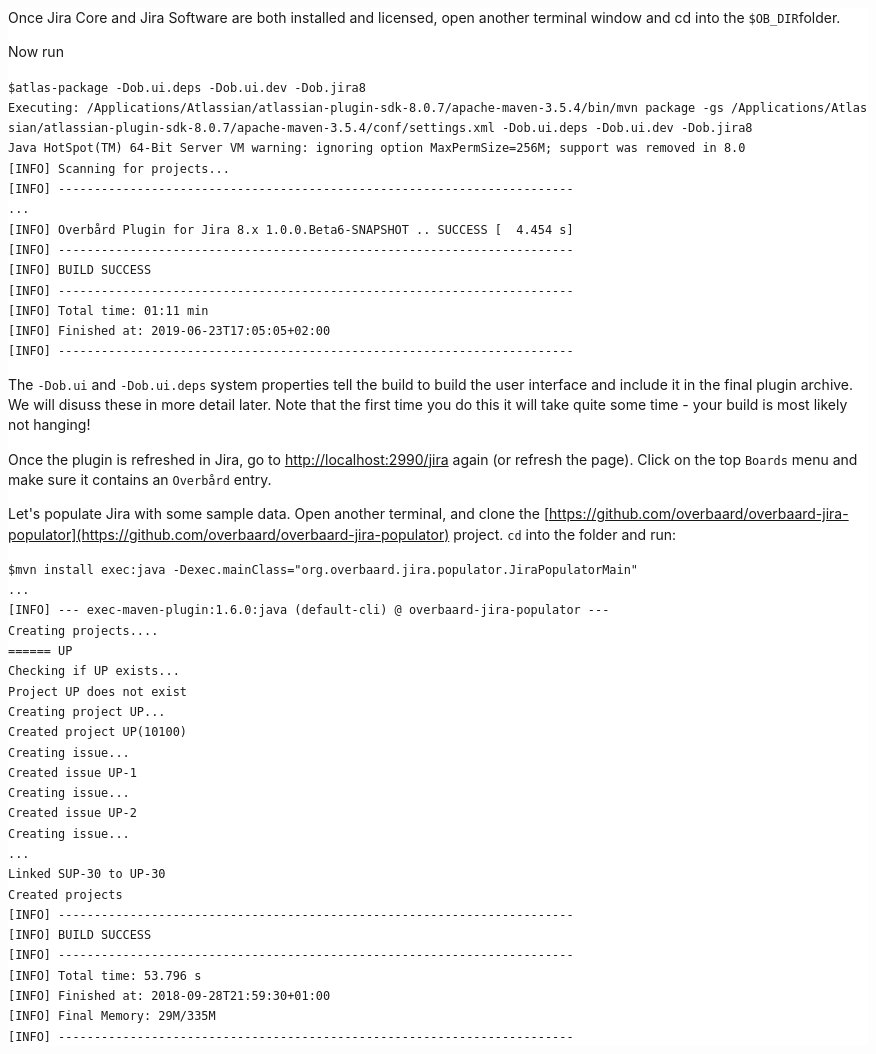 Once Jira Core and Jira Software are both installed and licensed, open another terminal window and cd into the `$OB_DIR`folder.

Now run
```
$atlas-package -Dob.ui.deps -Dob.ui.dev -Dob.jira8
Executing: /Applications/Atlassian/atlassian-plugin-sdk-8.0.7/apache-maven-3.5.4/bin/mvn package -gs /Applications/Atlassian/atlassian-plugin-sdk-8.0.7/apache-maven-3.5.4/conf/settings.xml -Dob.ui.deps -Dob.ui.dev -Dob.jira8
Java HotSpot(TM) 64-Bit Server VM warning: ignoring option MaxPermSize=256M; support was removed in 8.0
[INFO] Scanning for projects...
[INFO] ------------------------------------------------------------------------
...
[INFO] Overbård Plugin for Jira 8.x 1.0.0.Beta6-SNAPSHOT .. SUCCESS [  4.454 s]
[INFO] ------------------------------------------------------------------------
[INFO] BUILD SUCCESS
[INFO] ------------------------------------------------------------------------
[INFO] Total time: 01:11 min
[INFO] Finished at: 2019-06-23T17:05:05+02:00
[INFO] ------------------------------------------------------------------------
```
The `-Dob.ui` and `-Dob.ui.deps` system properties tell the build to
build the user interface and include it in the final plugin archive. We will disuss these in more detail later. Note that the first time you do this it will take quite some time - your build is most likely not hanging!

Once the plugin is refreshed in Jira, go to [http://localhost:2990/jira](http://localhost:2990/jira) again (or refresh the page). Click on the top `Boards` menu and make sure it contains an `Overbård` entry.

Let's populate Jira with some sample data. Open another terminal, and clone the
[https://github.com/overbaard/overbaard-jira-populator](https://github.com/overbaard/overbaard-jira-populator)
project. `cd` into the folder and run:
```
$mvn install exec:java -Dexec.mainClass="org.overbaard.jira.populator.JiraPopulatorMain"
...
[INFO] --- exec-maven-plugin:1.6.0:java (default-cli) @ overbaard-jira-populator ---
Creating projects....
====== UP
Checking if UP exists...
Project UP does not exist
Creating project UP...
Created project UP(10100)
Creating issue...
Created issue UP-1
Creating issue...
Created issue UP-2
Creating issue...
...
Linked SUP-30 to UP-30
Created projects
[INFO] ------------------------------------------------------------------------
[INFO] BUILD SUCCESS
[INFO] ------------------------------------------------------------------------
[INFO] Total time: 53.796 s
[INFO] Finished at: 2018-09-28T21:59:30+01:00
[INFO] Final Memory: 29M/335M
[INFO] ------------------------------------------------------------------------
```
